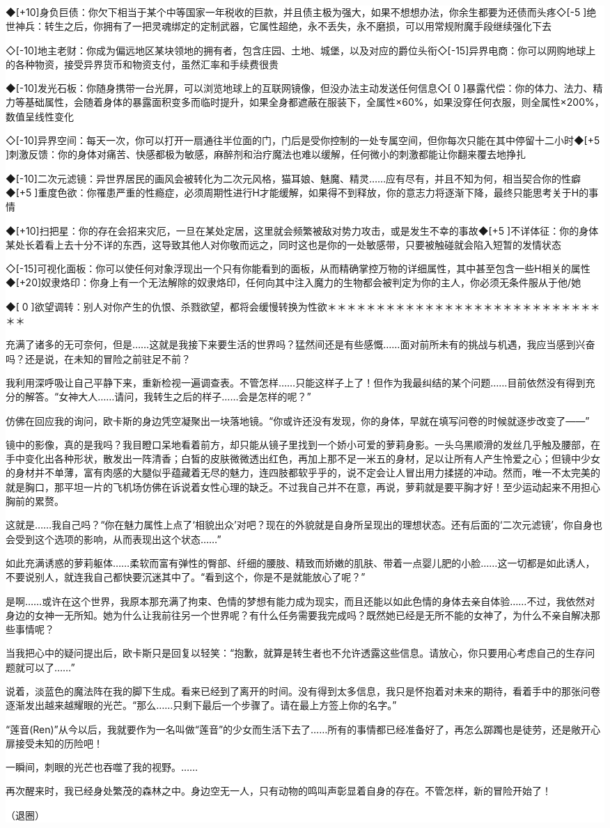 ◆[+10]身负巨债：你欠下相当于某个中等国家一年税收的巨款，并且债主极为强大，如果不想想办法，你余生都要为还债而头疼◇[-5 ]绝世神兵：转生之后，你拥有了一把灵魂绑定的定制武器，它属性超绝，永不丢失，永不磨损，可以用常规附魔手段继续强化下去

◇[-10]地主老财：你成为偏远地区某块领地的拥有者，包含庄园、土地、城堡，以及对应的爵位头衔◇[-15]异界电商：你可以网购地球上的各种物资，接受异界货币和物资支付，虽然汇率和手续费很贵

◆[-10]发光石板：你随身携带一台光屏，可以浏览地球上的互联网镜像，但没办法主动发送任何信息◇[ 0 ]暴露代偿：你的体力、法力、精力等基础属性，会随着身体的暴露面积变多而临时提升，如果全身都遮蔽在服装下，全属性×60%，如果没穿任何衣服，则全属性×200%，数值呈线性变化

◇[-10]异界空间：每天一次，你可以打开一扇通往半位面的门，门后是受你控制的一处专属空间，但你每次只能在其中停留十二小时◆[+5 ]刺激反馈：你的身体对痛苦、快感都极为敏感，麻醉剂和治疗魔法也难以缓解，任何微小的刺激都能让你翻来覆去地挣扎

◆[-10]二次元滤镜：异世界居民的画风会被转化为二次元风格，猫耳娘、魅魔、精灵……应有尽有，并且不知为何，相当契合你的性癖◆[+5 ]重度色欲：你罹患严重的性瘾症，必须周期性进行H才能缓解，如果得不到释放，你的意志力将逐渐下降，最终只能思考关于H的事情

◆[+10]扫把星：你的存在会招来灾厄，一旦在某处定居，这里就会频繁被敌对势力攻击，或是发生不幸的事故◆[+5 ]不详体征：你的身体某处长着看上去十分不详的东西，这导致其他人对你敬而远之，同时这也是你的一处敏感带，只要被触碰就会陷入短暂的发情状态

◇[-15]可视化面板：你可以使任何对象浮现出一个只有你能看到的面板，从而精确掌控万物的详细属性，其中甚至包含一些H相关的属性◆[+20]奴隶烙印：你身上有一个无法解除的奴隶烙印，任何向其中注入魔力的生物都会被判定为你的主人，你必须无条件服从于他/她

◆[ 0 ]欲望调转：别人对你产生的仇恨、杀戮欲望，都将会缓慢转换为性欲＊＊＊＊＊＊＊＊＊＊＊＊＊＊＊＊＊＊＊＊＊＊＊＊＊＊＊＊＊＊

充满了诸多的无可奈何，但是……这就是我接下来要生活的世界吗？猛然间还是有些感慨……面对前所未有的挑战与机遇，我应当感到兴奋吗？还是说，在未知的冒险之前驻足不前？

我利用深呼吸让自己平静下来，重新检视一遍调查表。不管怎样……只能这样子上了！但作为我最纠结的某个问题……目前依然没有得到充分的解答。“女神大人……请问，我转生之后的样子……会是怎样的呢？”

仿佛在回应我的询问，欧卡斯的身边凭空凝聚出一块落地镜。“你或许还没有发现，你的身体，早就在填写问卷的时候就逐步改变了——”

镜中的影像，真的是我吗？我目瞪口呆地看着前方，却只能从镜子里找到一个娇小可爱的萝莉身影。一头乌黑顺滑的发丝几乎触及腰部，在手中变化出各种形状，散发出一阵清香；白皙的皮肤微微透出红色，再加上那不足一米五的身材，足以让所有人产生怜爱之心；但镜中少女的身材并不单薄，富有肉感的大腿似乎蕴藏着无尽的魅力，连四肢都软乎乎的，说不定会让人冒出用力揉搓的冲动。然而，唯一不太完美的就是胸口，那平坦一片的飞机场仿佛在诉说着女性心理的缺乏。不过我自己并不在意，再说，萝莉就是要平胸才好！至少运动起来不用担心胸前的累赘。

这就是……我自己吗？“你在魅力属性上点了‘相貌出众’对吧？现在的外貌就是自身所呈现出的理想状态。还有后面的‘二次元滤镜’，你自身也会受到这个选项的影响，从而表现出这个状态……”

如此充满诱惑的萝莉躯体……柔软而富有弹性的臀部、纤细的腰肢、精致而娇嫩的肌肤、带着一点婴儿肥的小脸……这一切都是如此诱人，不要说别人，就连我自己都快要沉迷其中了。“看到这个，你是不是就能放心了呢？”

是啊……或许在这个世界，我原本那充满了拘束、色情的梦想有能力成为现实，而且还能以如此色情的身体去亲自体验……不过，我依然对身边的女神一无所知。她为什么让我前往另一个世界呢？有什么任务需要我完成吗？既然她已经是无所不能的女神了，为什么不亲自解决那些事情呢？

当我把心中的疑问提出后，欧卡斯只是回复以轻笑：“抱歉，就算是转生者也不允许透露这些信息。请放心，你只要用心考虑自己的生存问题就可以了……”

说着，淡蓝色的魔法阵在我的脚下生成。看来已经到了离开的时间。没有得到太多信息，我只是怀抱着对未来的期待，看着手中的那张问卷逐渐发出越来越耀眼的光芒。“那么……只剩下最后一个步骤了。请在最上方签上你的名字。”

“莲音(Ren)”从今以后，我就要作为一名叫做“莲音”的少女而生活下去了……所有的事情都已经准备好了，再怎么踯躅也是徒劳，还是敞开心扉接受未知的历险吧！

一瞬间，刺眼的光芒也吞噬了我的视野。……

再次醒来时，我已经身处繁茂的森林之中。身边空无一人，只有动物的鸣叫声彰显着自身的存在。不管怎样，新的冒险开始了！

（退圈）
